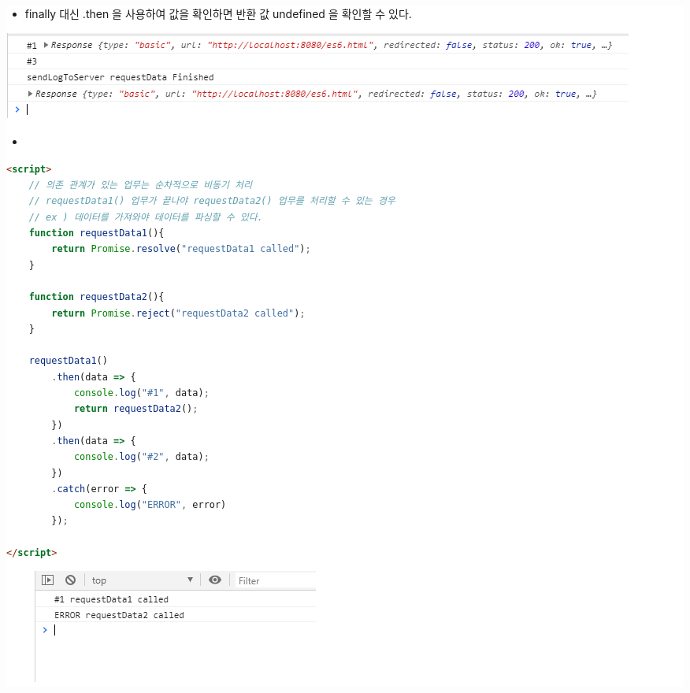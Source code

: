   - finally 대신 .then 을 사용하여 값을 확인하면 반환 값 undefined 을 확인할 수 있다. 

![image-20200206103333184](images/image-20200206103333184.png)





- 

```html
<script>
    // 의존 관계가 있는 업무는 순차적으로 비동기 처리 
    // requestData1() 업무가 끝나야 requestData2() 업무를 처리할 수 있는 경우 
    // ex ) 데이터를 가져와야 데이터를 파싱할 수 있다.
    function requestData1(){
        return Promise.resolve("requestData1 called");
    }

    function requestData2(){
        return Promise.reject("requestData2 called");
    }

    requestData1()
        .then(data => { 
            console.log("#1", data); 
            return requestData2(); 
        })
        .then(data => {
            console.log("#2", data); 
        })
        .catch(error => {
            console.log("ERROR", error)
        });

</script>
```

![image-20200206105102826](images/image-20200206105102826.png)


